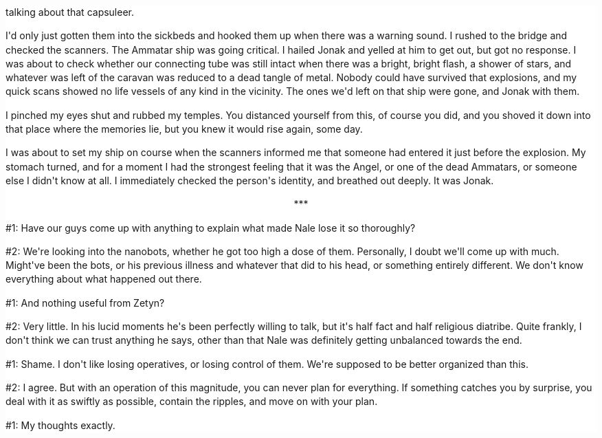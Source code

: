 talking about that capsuleer.</p>
<p>
</p>
<p>I'd only just gotten them into the sickbeds and hooked 
them up when there was a warning sound. I rushed to the bridge and checked the 
scanners. The Ammatar ship was going critical. I hailed Jonak and yelled at him 
to get out, but got no response. I was about to check whether our connecting 
tube was still intact when there was a bright, bright flash, a shower of stars, 
and whatever was left of the caravan was reduced to a dead tangle of metal. 
Nobody could have survived that explosions, and my quick scans showed no life 
vessels of any kind in the vicinity. The ones we'd left on that ship were gone, 
and Jonak with them.</p>
<p>
</p>
<p>I pinched my eyes shut and rubbed my temples. You 
distanced yourself from this, of course you did, and you shoved it down into 
that place where the memories lie, but you knew it would rise again, some day.</p>
<p>
</p>
<p>I was about to set my ship on course when the scanners 
informed me that someone had entered it just before the explosion. My stomach 
turned, and for a moment I had the strongest feeling that it was the Angel, or 
one of the dead Ammatars, or someone else I didn't know at all. I immediately 
checked the person's identity, and breathed out deeply. It was Jonak.</p>
<p>
</p>
<p align="CENTER" dir="LTR">***</p>
<p>
<i>
</i></p>
<p>#1: Have our guys come up with anything to explain 
what made Nale lose it so thoroughly?</p>
<p>
</p>
<p>#2: We're looking into the nanobots, whether he got 
too high a dose of them. Personally, I doubt we'll come up with much. Might've 
been the bots, or his previous illness and whatever that did to his head, or 
something entirely different. We don't know everything about what happened out 
there.</p>
<p>
</p>
#1: And nothing useful from Zetyn?

<p>
</p>
<p>#2: Very little. In his lucid moments he's been 
perfectly willing to talk, but it's half fact and half religious diatribe. Quite 
frankly, I don't think we can trust anything he says, other than that Nale was 
definitely getting unbalanced towards the end.</p>
<p>
</p>
<p>#1: Shame. I don't like losing operatives, or losing 
control of them. We're supposed to be better organized than this.</p>
<p>
</p>
<p>#2: I agree. But with an operation of this magnitude, 
you can never plan for everything. If something catches you by surprise, you 
deal with it as swiftly as possible, contain the ripples, and move on with your 
plan.</p>
<p>
</p>
#1: My thoughts exactly.
